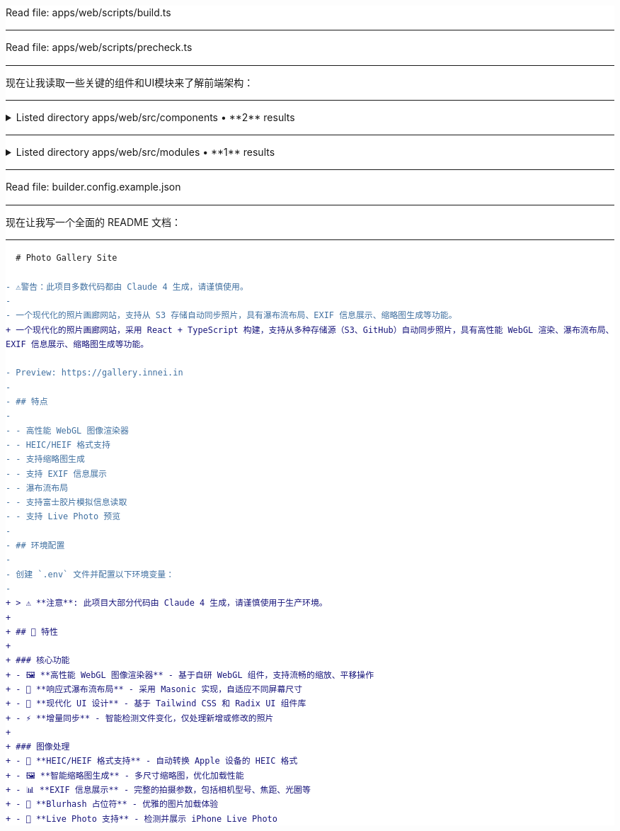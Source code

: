 Read file: apps/web/scripts/build.ts

---

Read file: apps/web/scripts/precheck.ts

---

现在让我读取一些关键的组件和UI模块来了解前端架构：

---

<details><summary>Listed directory apps/web/src/components • **2** results</summary></details>

---

<details><summary>Listed directory apps/web/src/modules • **1** results</summary></details>

---

Read file: builder.config.example.json

---

现在让我写一个全面的 README 文档：

---

```diff
  # Photo Gallery Site
  
- ⚠️警告：此项目多数代码都由 Claude 4 生成，请谨慎使用。
- 
- 一个现代化的照片画廊网站，支持从 S3 存储自动同步照片，具有瀑布流布局、EXIF 信息展示、缩略图生成等功能。
+ 一个现代化的照片画廊网站，采用 React + TypeScript 构建，支持从多种存储源（S3、GitHub）自动同步照片，具有高性能 WebGL 渲染、瀑布流布局、EXIF 信息展示、缩略图生成等功能。
  
- Preview: https://gallery.innei.in
- 
- ## 特点
- 
- - 高性能 WebGL 图像渲染器
- - HEIC/HEIF 格式支持
- - 支持缩略图生成
- - 支持 EXIF 信息展示
- - 瀑布流布局
- - 支持富士胶片模拟信息读取
- - 支持 Live Photo 预览
- 
- ## 环境配置
- 
- 创建 `.env` 文件并配置以下环境变量：
- 
+ > ⚠️ **注意**: 此项目大部分代码由 Claude 4 生成，请谨慎使用于生产环境。
+ 
+ ## 🌟 特性
+ 
+ ### 核心功能
+ - 🖼️ **高性能 WebGL 图像渲染器** - 基于自研 WebGL 组件，支持流畅的缩放、平移操作
+ - 📱 **响应式瀑布流布局** - 采用 Masonic 实现，自适应不同屏幕尺寸
+ - 🎨 **现代化 UI 设计** - 基于 Tailwind CSS 和 Radix UI 组件库
+ - ⚡ **增量同步** - 智能检测文件变化，仅处理新增或修改的照片
+ 
+ ### 图像处理
+ - 🔄 **HEIC/HEIF 格式支持** - 自动转换 Apple 设备的 HEIC 格式
+ - 🖼️ **智能缩略图生成** - 多尺寸缩略图，优化加载性能
+ - 📊 **EXIF 信息展示** - 完整的拍摄参数，包括相机型号、焦距、光圈等
+ - 🌈 **Blurhash 占位符** - 优雅的图片加载体验
+ - 📱 **Live Photo 支持** - 检测并展示 iPhone Live Photo
```